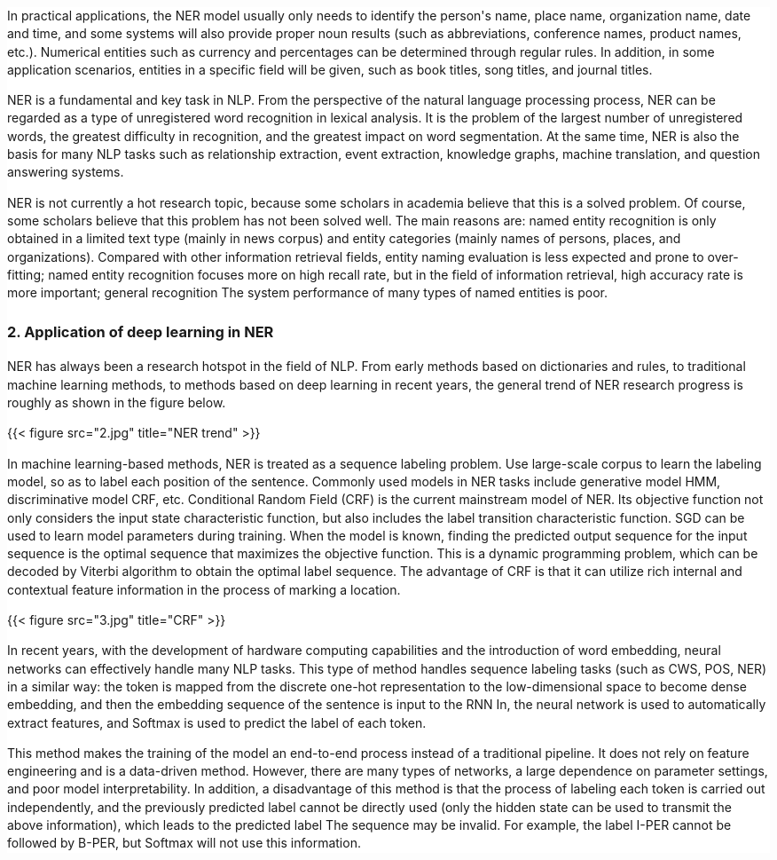 <p>In practical applications, the NER model usually only needs to identify the person's name, place name, organization name, date and time, and some systems will also provide proper noun results (such as abbreviations, conference names, product names, etc.). Numerical entities such as currency and percentages can be determined through regular rules. In addition, in some application scenarios, entities in a specific field will be given, such as book titles, song titles, and journal titles.

NER is a fundamental and key task in NLP. From the perspective of the natural language processing process, NER can be regarded as a type of unregistered word recognition in lexical analysis. It is the problem of the largest number of unregistered words, the greatest difficulty in recognition, and the greatest impact on word segmentation. At the same time, NER is also the basis for many NLP tasks such as relationship extraction, event extraction, knowledge graphs, machine translation, and question answering systems.

NER is not currently a hot research topic, because some scholars in academia believe that this is a solved problem. Of course, some scholars believe that this problem has not been solved well. The main reasons are: named entity recognition is only obtained in a limited text type (mainly in news corpus) and entity categories (mainly names of persons, places, and organizations). Compared with other information retrieval fields, entity naming evaluation is less expected and prone to over-fitting; named entity recognition focuses more on high recall rate, but in the field of information retrieval, high accuracy rate is more important; general recognition The system performance of many types of named entities is poor.</p>

### 2. Application of deep learning in NER
<p>NER has always been a research hotspot in the field of NLP. From early methods based on dictionaries and rules, to traditional machine learning methods, to methods based on deep learning in recent years, the general trend of NER research progress is roughly as shown in the figure below.</p>
{{< figure src="2.jpg" title="NER trend" >}}
<p>In machine learning-based methods, NER is treated as a sequence labeling problem. Use large-scale corpus to learn the labeling model, so as to label each position of the sentence. Commonly used models in NER tasks include generative model HMM, discriminative model CRF, etc. Conditional Random Field (CRF) is the current mainstream model of NER. Its objective function not only considers the input state characteristic function, but also includes the label transition characteristic function. SGD can be used to learn model parameters during training. When the model is known, finding the predicted output sequence for the input sequence is the optimal sequence that maximizes the objective function. This is a dynamic programming problem, which can be decoded by Viterbi algorithm to obtain the optimal label sequence. The advantage of CRF is that it can utilize rich internal and contextual feature information in the process of marking a location.</p>
{{< figure src="3.jpg" title="CRF" >}}
<p>In recent years, with the development of hardware computing capabilities and the introduction of word embedding, neural networks can effectively handle many NLP tasks. This type of method handles sequence labeling tasks (such as CWS, POS, NER) in a similar way: the token is mapped from the discrete one-hot representation to the low-dimensional space to become dense embedding, and then the embedding sequence of the sentence is input to the RNN In, the neural network is used to automatically extract features, and Softmax is used to predict the label of each token.

This method makes the training of the model an end-to-end process instead of a traditional pipeline. It does not rely on feature engineering and is a data-driven method. However, there are many types of networks, a large dependence on parameter settings, and poor model interpretability. In addition, a disadvantage of this method is that the process of labeling each token is carried out independently, and the previously predicted label cannot be directly used (only the hidden state can be used to transmit the above information), which leads to the predicted label The sequence may be invalid. For example, the label I-PER cannot be followed by B-PER, but Softmax will not use this information.
